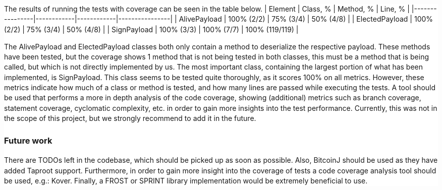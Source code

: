 The results of running the tests with coverage can be seen in the table below.
| Element        | Class, %   | Method, %  | Line, %        |
|----------------|------------|------------|----------------|
| AlivePayload   | 100% (2/2) | 75% (3/4)  | 50% (4/8)      |
| ElectedPayload | 100% (2/2) | 75% (3/4)  | 50% (4/8)      |
| SignPayload    | 100% (3/3) | 100% (7/7) | 100% (119/119) |

The AlivePayload and ElectedPayload classes both only contain a method to deserialize the respective payload. These methods have been tested, but the coverage shows 1 method that is not being tested in both classes, this must be a method that is being called, but which is not directly implemented by us. The most important class, containing the largest portion of what has been implemented, is SignPayload. This class seems to be tested quite thoroughly, as it scores 100% on all metrics. However, these metrics indicate how much of a class or method is tested, and how many lines are passed while executing the tests. A tool should be used that performs a more in depth analysis of the code coverage, showing (additional) metrics such as branch coverage, statement coverage, cyclomatic complexity, etc. in order to gain more insights into the test performance. Currently, this was not in the scope of this project, but we strongly recommend to add it in the future.

### Future work
There are TODOs left in the codebase, which should be picked up as soon as possible. Also, BitcoinJ should be used as they have added Taproot support. Furthermore, in order to gain more insight into the coverage of tests a code coverage analysis tool should be used, e.g.: Kover. Finally, a FROST or SPRINT library implementation would be extremely beneficial to use. 